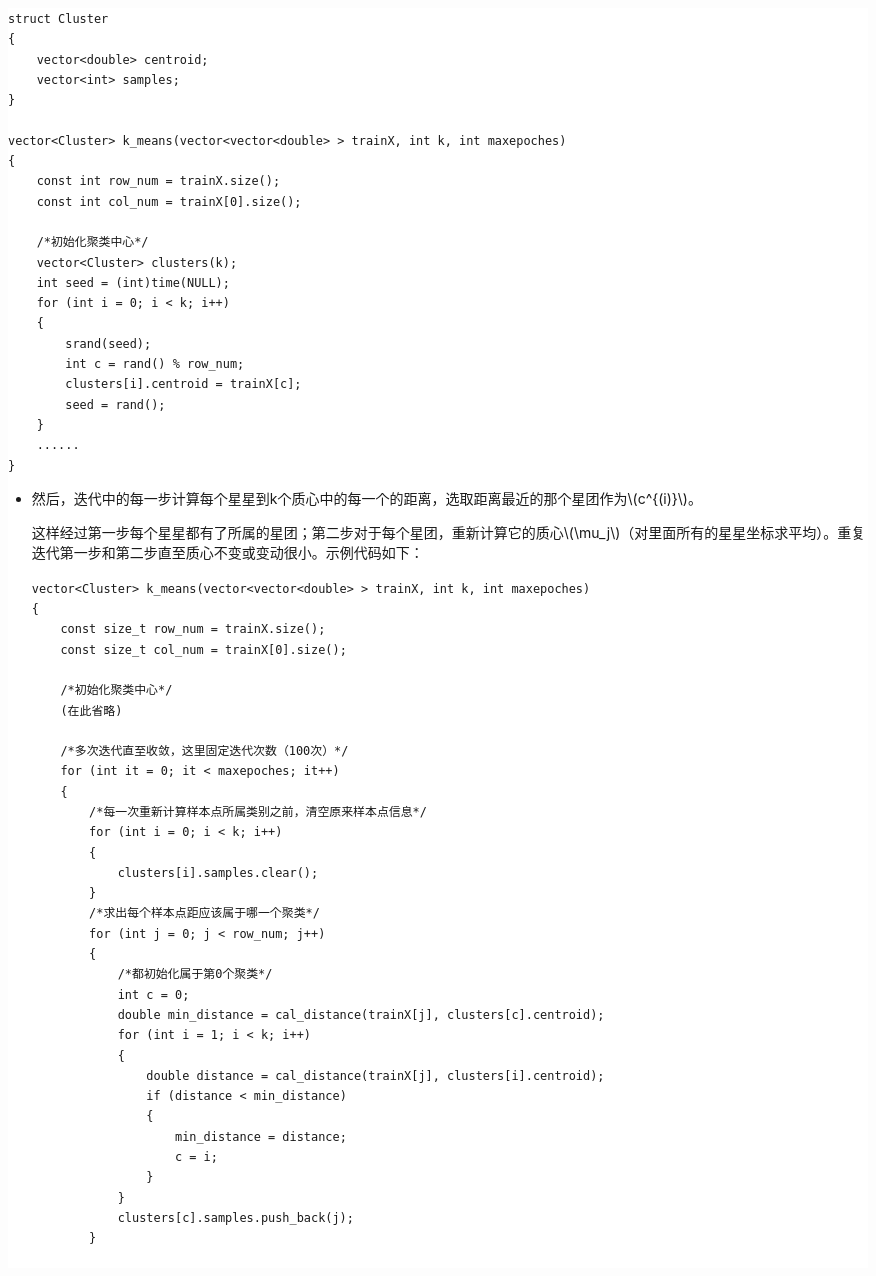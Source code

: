 	struct Cluster
	{
		vector<double> centroid;
		vector<int> samples;
	}

	vector<Cluster> k_means(vector<vector<double> > trainX, int k, int maxepoches)
	{
		const int row_num = trainX.size();
		const int col_num = trainX[0].size();

		/*初始化聚类中心*/
		vector<Cluster> clusters(k);
		int seed = (int)time(NULL);
		for (int i = 0; i < k; i++)
		{
			srand(seed);
			int c = rand() % row_num;
			clusters[i].centroid = trainX[c];
			seed = rand();
		}
		......
	}
	
	
	
+ 然后，迭代中的每一步计算每个星星到k个质心中的每一个的距离，选取距离最近的那个星团作为\\(c^{(i)}\\)。

	这样经过第一步每个星星都有了所属的星团；第二步对于每个星团，重新计算它的质心\\(\mu_j\\)（对里面所有的星星坐标求平均）。重复迭代第一步和第二步直至质心不变或变动很小。示例代码如下：
	
	
	```
	vector<Cluster> k_means(vector<vector<double> > trainX, int k, int maxepoches)
	{
		const size_t row_num = trainX.size();
		const size_t col_num = trainX[0].size();

		/*初始化聚类中心*/
		(在此省略)

		/*多次迭代直至收敛，这里固定迭代次数（100次）*/
		for (int it = 0; it < maxepoches; it++)
		{
			/*每一次重新计算样本点所属类别之前，清空原来样本点信息*/
			for (int i = 0; i < k; i++)
			{
				clusters[i].samples.clear();
			}
			/*求出每个样本点距应该属于哪一个聚类*/
			for (int j = 0; j < row_num; j++)
			{
				/*都初始化属于第0个聚类*/
				int c = 0;
				double min_distance = cal_distance(trainX[j], clusters[c].centroid);
				for (int i = 1; i < k; i++)
				{
					double distance = cal_distance(trainX[j], clusters[i].centroid);
					if (distance < min_distance)
					{
						min_distance = distance;
						c = i;
					}
				}
				clusters[c].samples.push_back(j);
			}
	
